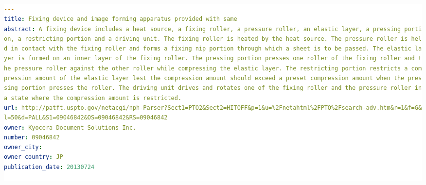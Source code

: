 ```yaml
---
title: Fixing device and image forming apparatus provided with same
abstract: A fixing device includes a heat source, a fixing roller, a pressure roller, an elastic layer, a pressing portion, a restricting portion and a driving unit. The fixing roller is heated by the heat source. The pressure roller is held in contact with the fixing roller and forms a fixing nip portion through which a sheet is to be passed. The elastic layer is formed on an inner layer of the fixing roller. The pressing portion presses one roller of the fixing roller and the pressure roller against the other roller while compressing the elastic layer. The restricting portion restricts a compression amount of the elastic layer lest the compression amount should exceed a preset compression amount when the pressing portion presses the roller. The driving unit drives and rotates one of the fixing roller and the pressure roller in a state where the compression amount is restricted.
url: http://patft.uspto.gov/netacgi/nph-Parser?Sect1=PTO2&Sect2=HITOFF&p=1&u=%2Fnetahtml%2FPTO%2Fsearch-adv.htm&r=1&f=G&l=50&d=PALL&S1=09046842&OS=09046842&RS=09046842
owner: Kyocera Document Solutions Inc.
number: 09046842
owner_city: 
owner_country: JP
publication_date: 20130724
---
```

